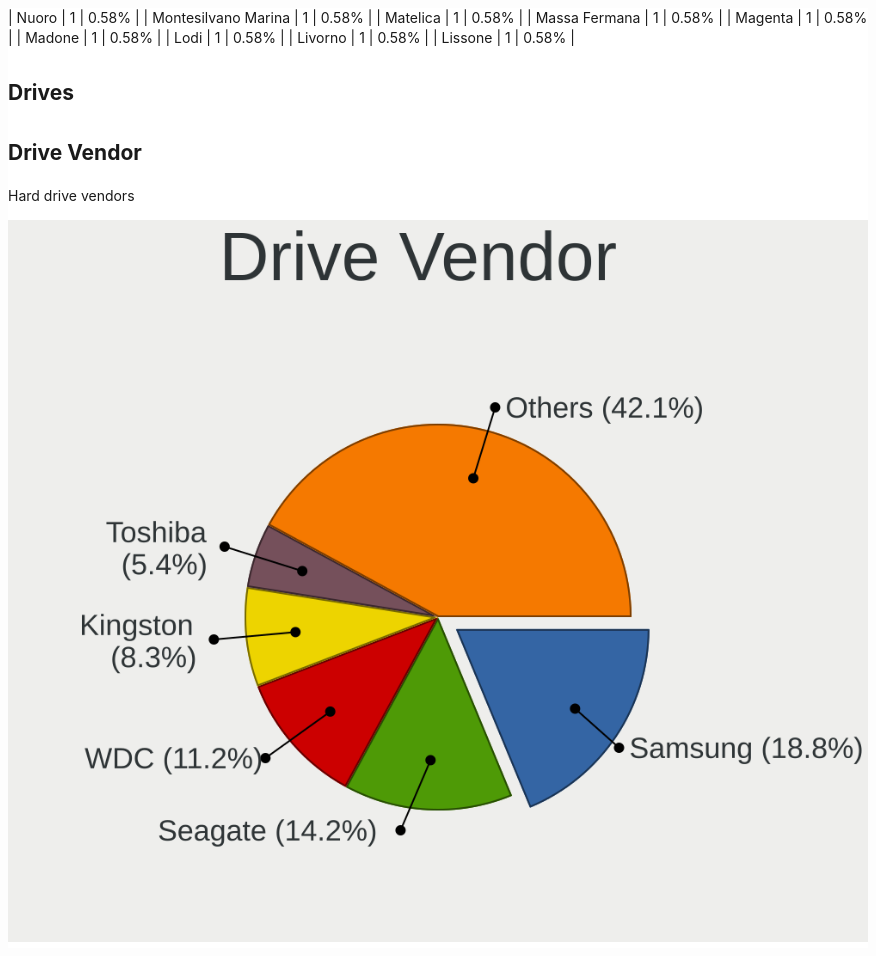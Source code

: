 | Nuoro                    | 1         | 0.58%   |
| Montesilvano Marina      | 1         | 0.58%   |
| Matelica                 | 1         | 0.58%   |
| Massa Fermana            | 1         | 0.58%   |
| Magenta                  | 1         | 0.58%   |
| Madone                   | 1         | 0.58%   |
| Lodi                     | 1         | 0.58%   |
| Livorno                  | 1         | 0.58%   |
| Lissone                  | 1         | 0.58%   |

Drives
------

Drive Vendor
------------

Hard drive vendors

![Drive Vendor](./images/pie_chart/drive_vendor.svg)
